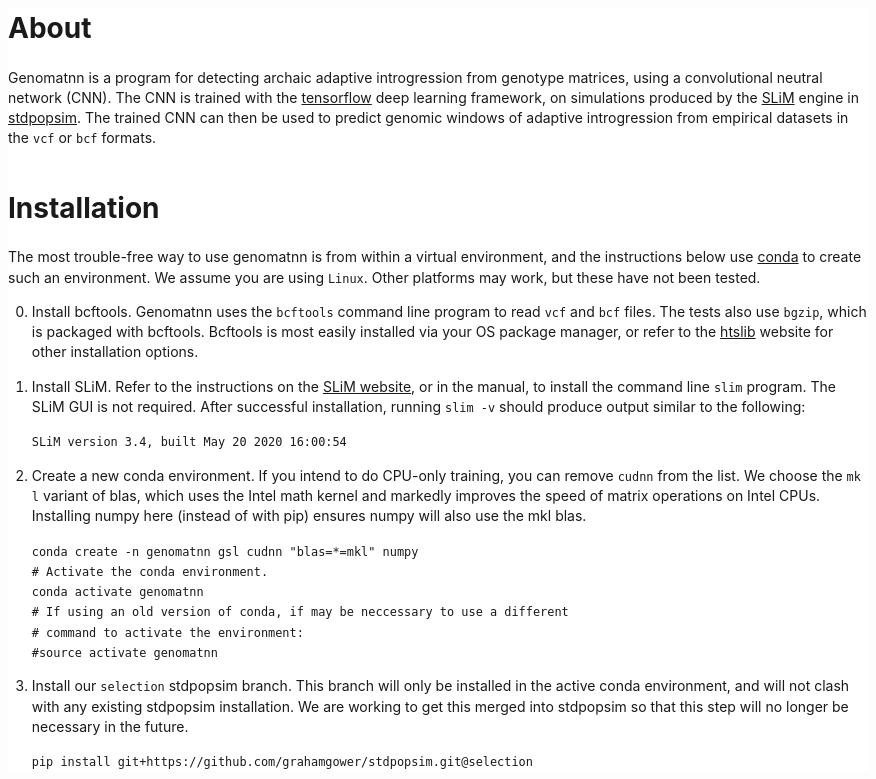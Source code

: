 # About
Genomatnn is a program for detecting archaic adaptive introgression from
genotype matrices, using a convolutional neutral network (CNN). The CNN is
trained with the [tensorflow](http://www.tensorflow.org) deep learning
framework, on simulations produced by the [SLiM](https://messerlab.org/slim/)
engine in [stdpopsim](https://stdpopsim.readthedocs.io/en/latest/introduction.html).
The trained CNN can then be used to predict genomic windows of adaptive
introgression from empirical datasets in the `vcf` or `bcf` formats.

# Installation
The most trouble-free way to use genomatnn is from within a virtual environment,
and the instructions below use [conda](https://docs.conda.io/en/latest/miniconda.html)
to create such an environment. We assume you are using `Linux`. Other platforms
may work, but these have not been tested.

0. Install bcftools. Genomatnn uses the `bcftools` command line program to
   read `vcf` and `bcf` files. The tests also use `bgzip`, which is packaged
   with bcftools. Bcftools is most easily installed via your OS package manager,
   or refer to the [htslib](http://www.htslib.org/) website for other
   installation options.

1. Install SLiM. Refer to the instructions on the
   [SLiM website](https://messerlab.org/slim/), or in the manual, to install
   the command line `slim` program. The SLiM GUI is not required.
   After successful installation, running `slim -v` should produce output
   similar to the following:
   ```
   SLiM version 3.4, built May 20 2020 16:00:54
   ```

2. Create a new conda environment. If you intend to do CPU-only training,
   you can remove `cudnn` from the list. We choose the `mkl` variant
   of blas, which uses the Intel math kernel and markedly improves the speed of
   matrix operations on Intel CPUs. Installing numpy here (instead of with pip)
   ensures numpy will also use the mkl blas.
   ```
   conda create -n genomatnn gsl cudnn "blas=*=mkl" numpy
   # Activate the conda environment.
   conda activate genomatnn
   # If using an old version of conda, if may be neccessary to use a different
   # command to activate the environment:
   #source activate genomatnn
   ```

3. Install our `selection` stdpopsim branch. This branch will only be installed
   in the active conda environment, and will not clash with any existing
   stdpopsim installation. We are working to get this merged into stdpopsim
   so that this step will no longer be necessary in the future.
   ```
   pip install git+https://github.com/grahamgower/stdpopsim.git@selection
   ```
